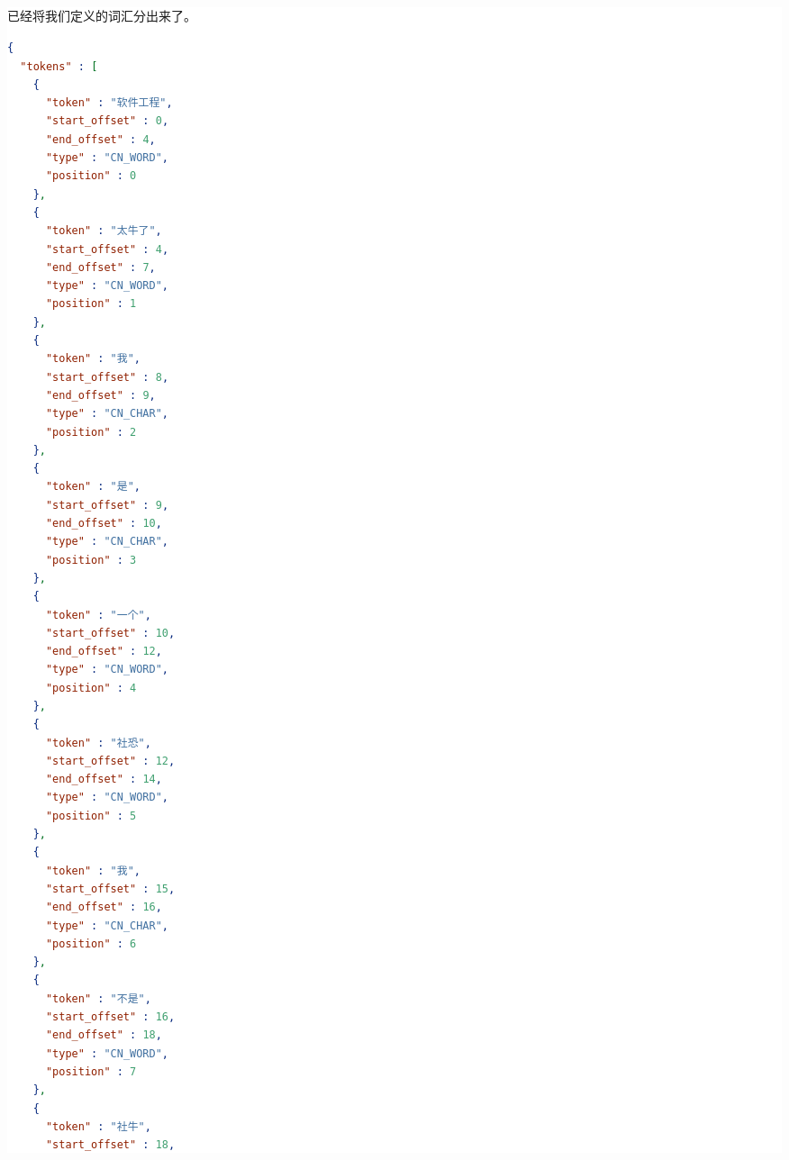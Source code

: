 已经将我们定义的词汇分出来了。

```json
{
  "tokens" : [
    {
      "token" : "软件工程",
      "start_offset" : 0,
      "end_offset" : 4,
      "type" : "CN_WORD",
      "position" : 0
    },
    {
      "token" : "太牛了",
      "start_offset" : 4,
      "end_offset" : 7,
      "type" : "CN_WORD",
      "position" : 1
    },
    {
      "token" : "我",
      "start_offset" : 8,
      "end_offset" : 9,
      "type" : "CN_CHAR",
      "position" : 2
    },
    {
      "token" : "是",
      "start_offset" : 9,
      "end_offset" : 10,
      "type" : "CN_CHAR",
      "position" : 3
    },
    {
      "token" : "一个",
      "start_offset" : 10,
      "end_offset" : 12,
      "type" : "CN_WORD",
      "position" : 4
    },
    {
      "token" : "社恐",
      "start_offset" : 12,
      "end_offset" : 14,
      "type" : "CN_WORD",
      "position" : 5
    },
    {
      "token" : "我",
      "start_offset" : 15,
      "end_offset" : 16,
      "type" : "CN_CHAR",
      "position" : 6
    },
    {
      "token" : "不是",
      "start_offset" : 16,
      "end_offset" : 18,
      "type" : "CN_WORD",
      "position" : 7
    },
    {
      "token" : "社牛",
      "start_offset" : 18,
```